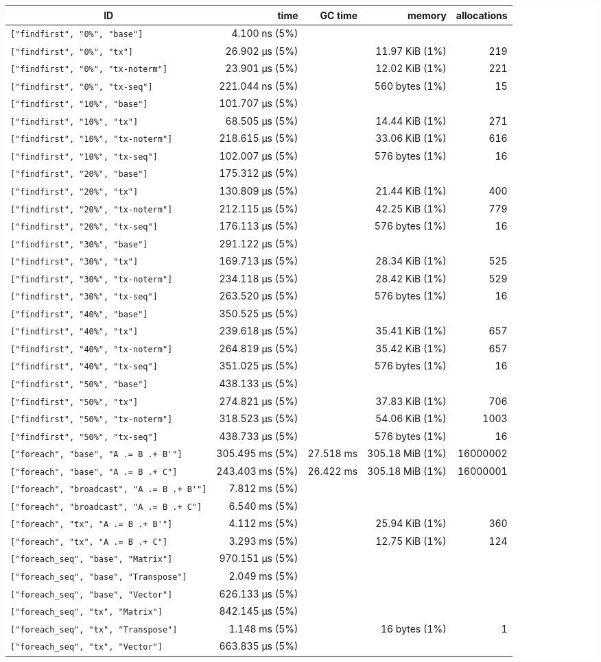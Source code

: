 | ID                                                                 | time            | GC time   | memory          | allocations |
|--------------------------------------------------------------------|----------------:|----------:|----------------:|------------:|
| `["findfirst", "0%", "base"]`                                      |   4.100 ns (5%) |           |                 |             |
| `["findfirst", "0%", "tx"]`                                        |  26.902 μs (5%) |           |  11.97 KiB (1%) |         219 |
| `["findfirst", "0%", "tx-noterm"]`                                 |  23.901 μs (5%) |           |  12.02 KiB (1%) |         221 |
| `["findfirst", "0%", "tx-seq"]`                                    | 221.044 ns (5%) |           |  560 bytes (1%) |          15 |
| `["findfirst", "10%", "base"]`                                     | 101.707 μs (5%) |           |                 |             |
| `["findfirst", "10%", "tx"]`                                       |  68.505 μs (5%) |           |  14.44 KiB (1%) |         271 |
| `["findfirst", "10%", "tx-noterm"]`                                | 218.615 μs (5%) |           |  33.06 KiB (1%) |         616 |
| `["findfirst", "10%", "tx-seq"]`                                   | 102.007 μs (5%) |           |  576 bytes (1%) |          16 |
| `["findfirst", "20%", "base"]`                                     | 175.312 μs (5%) |           |                 |             |
| `["findfirst", "20%", "tx"]`                                       | 130.809 μs (5%) |           |  21.44 KiB (1%) |         400 |
| `["findfirst", "20%", "tx-noterm"]`                                | 212.115 μs (5%) |           |  42.25 KiB (1%) |         779 |
| `["findfirst", "20%", "tx-seq"]`                                   | 176.113 μs (5%) |           |  576 bytes (1%) |          16 |
| `["findfirst", "30%", "base"]`                                     | 291.122 μs (5%) |           |                 |             |
| `["findfirst", "30%", "tx"]`                                       | 169.713 μs (5%) |           |  28.34 KiB (1%) |         525 |
| `["findfirst", "30%", "tx-noterm"]`                                | 234.118 μs (5%) |           |  28.42 KiB (1%) |         529 |
| `["findfirst", "30%", "tx-seq"]`                                   | 263.520 μs (5%) |           |  576 bytes (1%) |          16 |
| `["findfirst", "40%", "base"]`                                     | 350.525 μs (5%) |           |                 |             |
| `["findfirst", "40%", "tx"]`                                       | 239.618 μs (5%) |           |  35.41 KiB (1%) |         657 |
| `["findfirst", "40%", "tx-noterm"]`                                | 264.819 μs (5%) |           |  35.42 KiB (1%) |         657 |
| `["findfirst", "40%", "tx-seq"]`                                   | 351.025 μs (5%) |           |  576 bytes (1%) |          16 |
| `["findfirst", "50%", "base"]`                                     | 438.133 μs (5%) |           |                 |             |
| `["findfirst", "50%", "tx"]`                                       | 274.821 μs (5%) |           |  37.83 KiB (1%) |         706 |
| `["findfirst", "50%", "tx-noterm"]`                                | 318.523 μs (5%) |           |  54.06 KiB (1%) |        1003 |
| `["findfirst", "50%", "tx-seq"]`                                   | 438.733 μs (5%) |           |  576 bytes (1%) |          16 |
| `["foreach", "base", "A .= B .+ B'"]`                              | 305.495 ms (5%) | 27.518 ms | 305.18 MiB (1%) |    16000002 |
| `["foreach", "base", "A .= B .+ C"]`                               | 243.403 ms (5%) | 26.422 ms | 305.18 MiB (1%) |    16000001 |
| `["foreach", "broadcast", "A .= B .+ B'"]`                         |   7.812 ms (5%) |           |                 |             |
| `["foreach", "broadcast", "A .= B .+ C"]`                          |   6.540 ms (5%) |           |                 |             |
| `["foreach", "tx", "A .= B .+ B'"]`                                |   4.112 ms (5%) |           |  25.94 KiB (1%) |         360 |
| `["foreach", "tx", "A .= B .+ C"]`                                 |   3.293 ms (5%) |           |  12.75 KiB (1%) |         124 |
| `["foreach_seq", "base", "Matrix"]`                                | 970.151 μs (5%) |           |                 |             |
| `["foreach_seq", "base", "Transpose"]`                             |   2.049 ms (5%) |           |                 |             |
| `["foreach_seq", "base", "Vector"]`                                | 626.133 μs (5%) |           |                 |             |
| `["foreach_seq", "tx", "Matrix"]`                                  | 842.145 μs (5%) |           |                 |             |
| `["foreach_seq", "tx", "Transpose"]`                               |   1.148 ms (5%) |           |   16 bytes (1%) |           1 |
| `["foreach_seq", "tx", "Vector"]`                                  | 663.835 μs (5%) |           |                 |             |